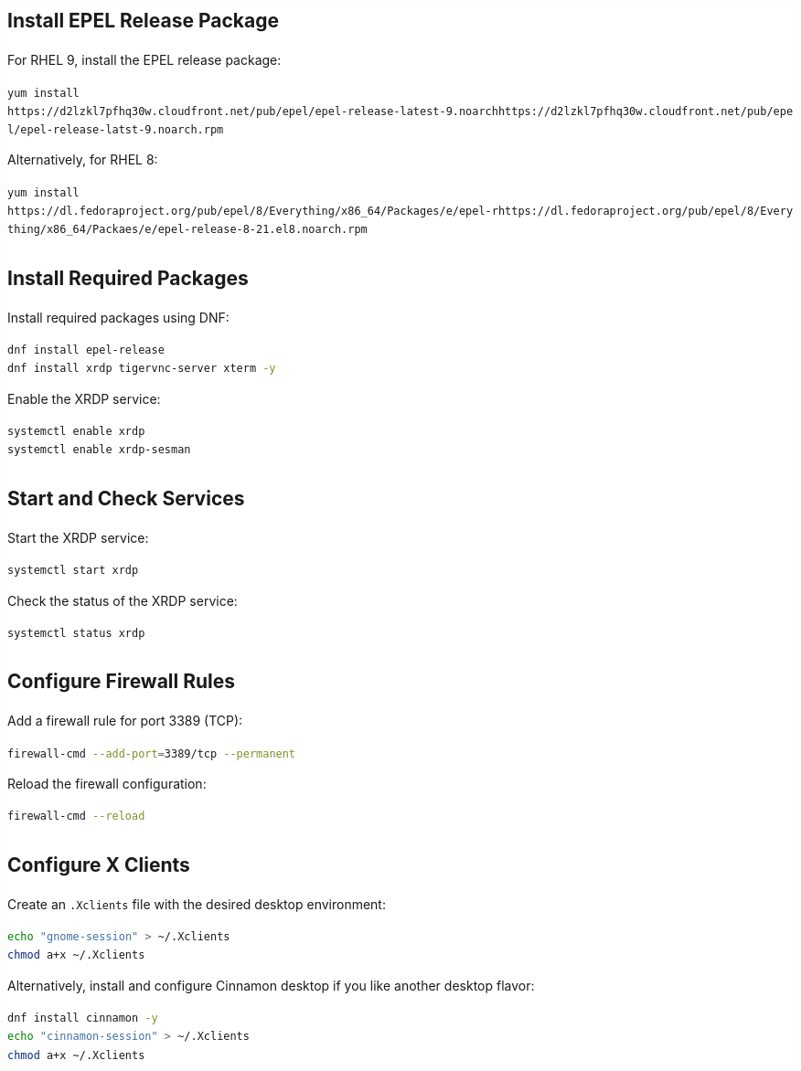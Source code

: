 ## Install EPEL Release Package
For RHEL 9, install the EPEL release package:
```bash
yum install
https://d2lzkl7pfhq30w.cloudfront.net/pub/epel/epel-release-latest-9.noarchhttps://d2lzkl7pfhq30w.cloudfront.net/pub/epel/epel-release-latst-9.noarch.rpm
```
Alternatively, for RHEL 8:
```bash
yum install
https://dl.fedoraproject.org/pub/epel/8/Everything/x86_64/Packages/e/epel-rhttps://dl.fedoraproject.org/pub/epel/8/Everything/x86_64/Packaes/e/epel-release-8-21.el8.noarch.rpm
```

## Install Required Packages
Install required packages using DNF:
```bash
dnf install epel-release
dnf install xrdp tigervnc-server xterm -y
```
Enable the XRDP service:
```bash
systemctl enable xrdp
systemctl enable xrdp-sesman
```

## Start and Check Services
Start the XRDP service:
```bash
systemctl start xrdp
```
Check the status of the XRDP service:
```bash
systemctl status xrdp
```

## Configure Firewall Rules
Add a firewall rule for port 3389 (TCP):
```bash
firewall-cmd --add-port=3389/tcp --permanent
```
Reload the firewall configuration:
```bash
firewall-cmd --reload
```

## Configure X Clients
Create an `.Xclients` file with the desired desktop environment:
```bash
echo "gnome-session" > ~/.Xclients
chmod a+x ~/.Xclients
```
Alternatively, install and configure Cinnamon desktop if you like another desktop flavor:
```bash
dnf install cinnamon -y
echo "cinnamon-session" > ~/.Xclients
chmod a+x ~/.Xclients
```
